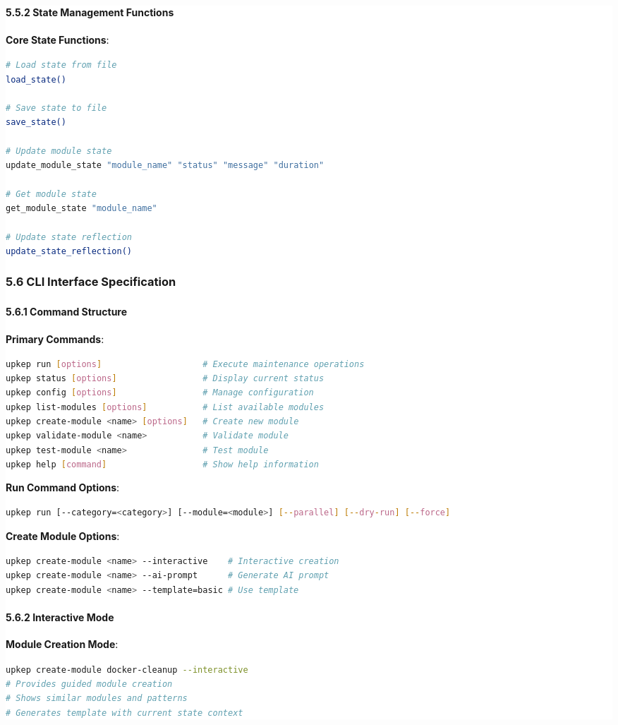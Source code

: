 #### 5.5.2 State Management Functions

**Core State Functions**:
```bash
# Load state from file
load_state()

# Save state to file
save_state()

# Update module state
update_module_state "module_name" "status" "message" "duration"

# Get module state
get_module_state "module_name"

# Update state reflection
update_state_reflection()
```

### 5.6 CLI Interface Specification

#### 5.6.1 Command Structure

**Primary Commands**:
```bash
upkep run [options]                    # Execute maintenance operations
upkep status [options]                 # Display current status
upkep config [options]                 # Manage configuration
upkep list-modules [options]           # List available modules
upkep create-module <name> [options]   # Create new module
upkep validate-module <name>           # Validate module
upkep test-module <name>               # Test module
upkep help [command]                   # Show help information
```

**Run Command Options**:
```bash
upkep run [--category=<category>] [--module=<module>] [--parallel] [--dry-run] [--force]
```

**Create Module Options**:
```bash
upkep create-module <name> --interactive    # Interactive creation
upkep create-module <name> --ai-prompt      # Generate AI prompt
upkep create-module <name> --template=basic # Use template
```

#### 5.6.2 Interactive Mode

**Module Creation Mode**:
```bash
upkep create-module docker-cleanup --interactive
# Provides guided module creation
# Shows similar modules and patterns
# Generates template with current state context
```
